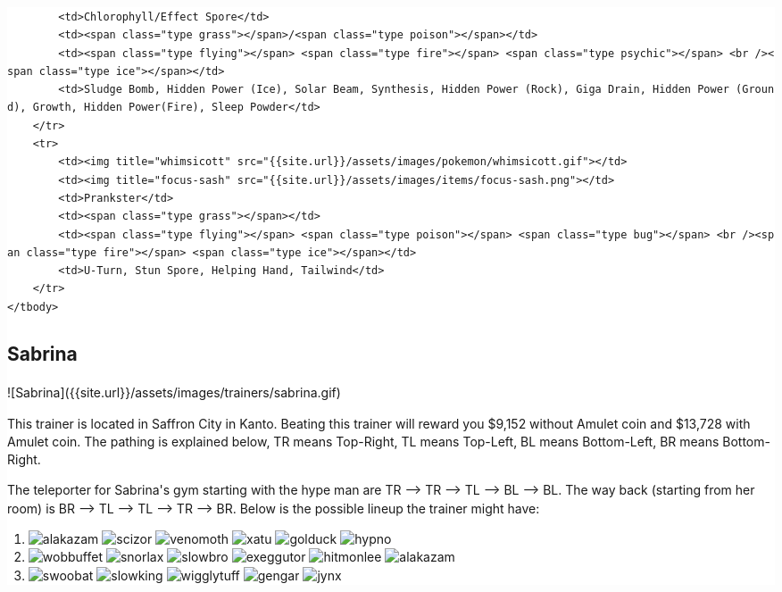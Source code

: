            <td>Chlorophyll/Effect Spore</td>
            <td><span class="type grass"></span>/<span class="type poison"></span></td>
            <td><span class="type flying"></span> <span class="type fire"></span> <span class="type psychic"></span> <br /><span class="type ice"></span></td>
            <td>Sludge Bomb, Hidden Power (Ice), Solar Beam, Synthesis, Hidden Power (Rock), Giga Drain, Hidden Power (Ground), Growth, Hidden Power(Fire), Sleep Powder</td>
        </tr>
        <tr>
            <td><img title="whimsicott" src="{{site.url}}/assets/images/pokemon/whimsicott.gif"></td>
            <td><img title="focus-sash" src="{{site.url}}/assets/images/items/focus-sash.png"></td>
            <td>Prankster</td>
            <td><span class="type grass"></span></td>
            <td><span class="type flying"></span> <span class="type poison"></span> <span class="type bug"></span> <br /><span class="type fire"></span> <span class="type ice"></span></td>
            <td>U-Turn, Stun Spore, Helping Hand, Tailwind</td>
        </tr>
    </tbody>
</table>

<h2 id="sabrina">Sabrina</h2>
![Sabrina]({{site.url}}/assets/images/trainers/sabrina.gif)

This trainer is located in Saffron City in Kanto. Beating this trainer will reward you $9,152 without Amulet coin and $13,728 with Amulet coin. The pathing is explained below, TR means Top-Right, TL means Top-Left, BL means Bottom-Left, BR means Bottom-Right.

The teleporter for Sabrina's gym starting with the hype man are TR --> TR --> TL --> BL --> BL. The way back (starting from her room) is BR --> TL --> TL --> TR --> BR. Below is the possible lineup the trainer might have:

<ol>
    <li>
        <img title='alakazam' src="{{site.url}}/assets/images/pokemon/alakazam.gif" >
        <img title='scizor' src="{{site.url}}/assets/images/pokemon/scizor.gif" >
        <img title='venomoth' src="{{site.url}}/assets/images/pokemon/venomoth.gif" >
        <img title='xatu' src="{{site.url}}/assets/images/pokemon/xatu.gif" >
        <img title='golduck' src="{{site.url}}/assets/images/pokemon/golduck.gif" >
        <img title='hypno' src="{{site.url}}/assets/images/pokemon/hypno.gif" >
    </li>
    <li>
        <img title='wobbuffet' src="{{site.url}}/assets/images/pokemon/wobbuffet.gif" >
        <img title='snorlax' src="{{site.url}}/assets/images/pokemon/snorlax.gif" >
        <img title='slowbro' src="{{site.url}}/assets/images/pokemon/slowbro.gif" >
        <img title='exeggutor' src="{{site.url}}/assets/images/pokemon/exeggutor.gif" >
        <img title='hitmonlee' src="{{site.url}}/assets/images/pokemon/hitmonlee.gif" >
        <img title='alakazam' src="{{site.url}}/assets/images/pokemon/alakazam.gif" >
    </li>
    <li>
        <img title='swoobat' src="{{site.url}}/assets/images/pokemon/swoobat.gif" >
        <img title='slowking' src="{{site.url}}/assets/images/pokemon/slowking.gif" >
        <img title='wigglytuff' src="{{site.url}}/assets/images/pokemon/wigglytuff.gif" >
        <img title='gengar' src="{{site.url}}/assets/images/pokemon/gengar.gif" >
        <img title='jynx' src="{{site.url}}/assets/images/pokemon/jynx.gif" >